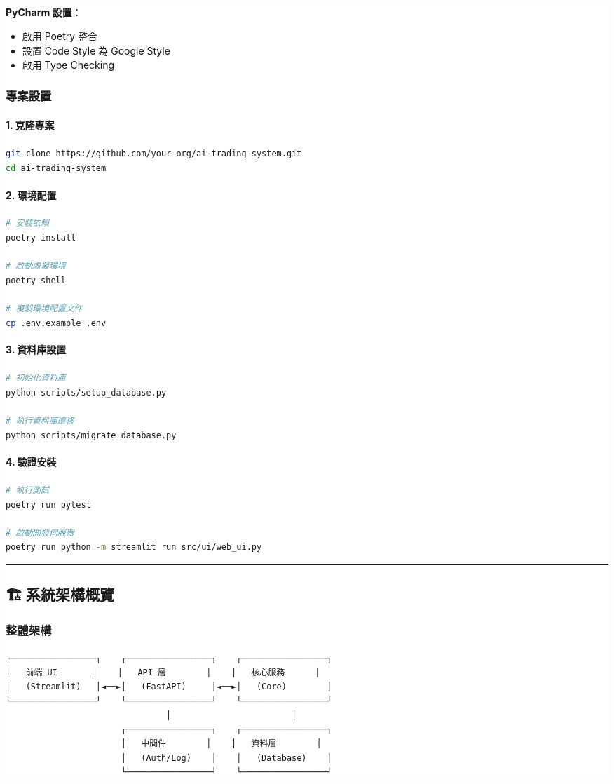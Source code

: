 **PyCharm 設置**：
- 啟用 Poetry 整合
- 設置 Code Style 為 Google Style
- 啟用 Type Checking

### 專案設置

#### 1. 克隆專案
```bash
git clone https://github.com/your-org/ai-trading-system.git
cd ai-trading-system
```

#### 2. 環境配置
```bash
# 安裝依賴
poetry install

# 啟動虛擬環境
poetry shell

# 複製環境配置文件
cp .env.example .env
```

#### 3. 資料庫設置
```bash
# 初始化資料庫
python scripts/setup_database.py

# 執行資料庫遷移
python scripts/migrate_database.py
```

#### 4. 驗證安裝
```bash
# 執行測試
poetry run pytest

# 啟動開發伺服器
poetry run python -m streamlit run src/ui/web_ui.py
```

---

## 🏗️ 系統架構概覽

### 整體架構
```
┌─────────────────┐    ┌─────────────────┐    ┌─────────────────┐
│   前端 UI       │    │   API 層        │    │   核心服務      │
│   (Streamlit)   │◄──►│   (FastAPI)     │◄──►│   (Core)        │
└─────────────────┘    └─────────────────┘    └─────────────────┘
                                │                        │
                       ┌─────────────────┐    ┌─────────────────┐
                       │   中間件        │    │   資料層        │
                       │   (Auth/Log)    │    │   (Database)    │
                       └─────────────────┘    └─────────────────┘
```
